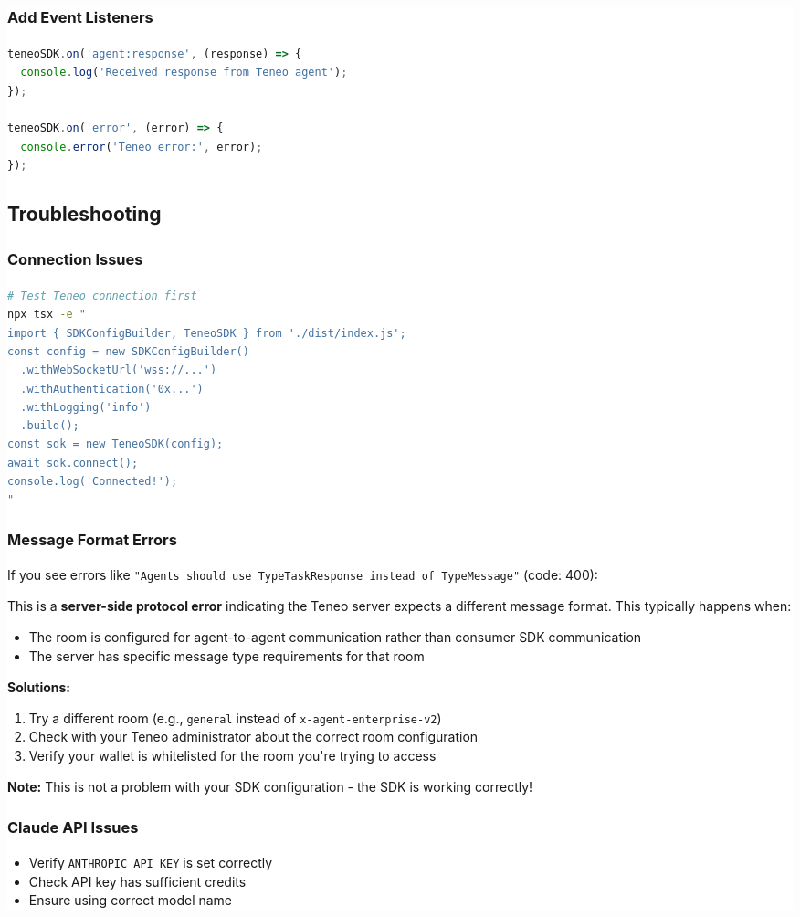 ### Add Event Listeners

```typescript
teneoSDK.on('agent:response', (response) => {
  console.log('Received response from Teneo agent');
});

teneoSDK.on('error', (error) => {
  console.error('Teneo error:', error);
});
```

## Troubleshooting

### Connection Issues

```bash
# Test Teneo connection first
npx tsx -e "
import { SDKConfigBuilder, TeneoSDK } from './dist/index.js';
const config = new SDKConfigBuilder()
  .withWebSocketUrl('wss://...')
  .withAuthentication('0x...')
  .withLogging('info')
  .build();
const sdk = new TeneoSDK(config);
await sdk.connect();
console.log('Connected!');
"
```

### Message Format Errors

If you see errors like `"Agents should use TypeTaskResponse instead of TypeMessage"` (code: 400):

This is a **server-side protocol error** indicating the Teneo server expects a different message format. This typically happens when:
- The room is configured for agent-to-agent communication rather than consumer SDK communication
- The server has specific message type requirements for that room

**Solutions:**
1. Try a different room (e.g., `general` instead of `x-agent-enterprise-v2`)
2. Check with your Teneo administrator about the correct room configuration
3. Verify your wallet is whitelisted for the room you're trying to access

**Note:** This is not a problem with your SDK configuration - the SDK is working correctly!

### Claude API Issues

- Verify `ANTHROPIC_API_KEY` is set correctly
- Check API key has sufficient credits
- Ensure using correct model name

